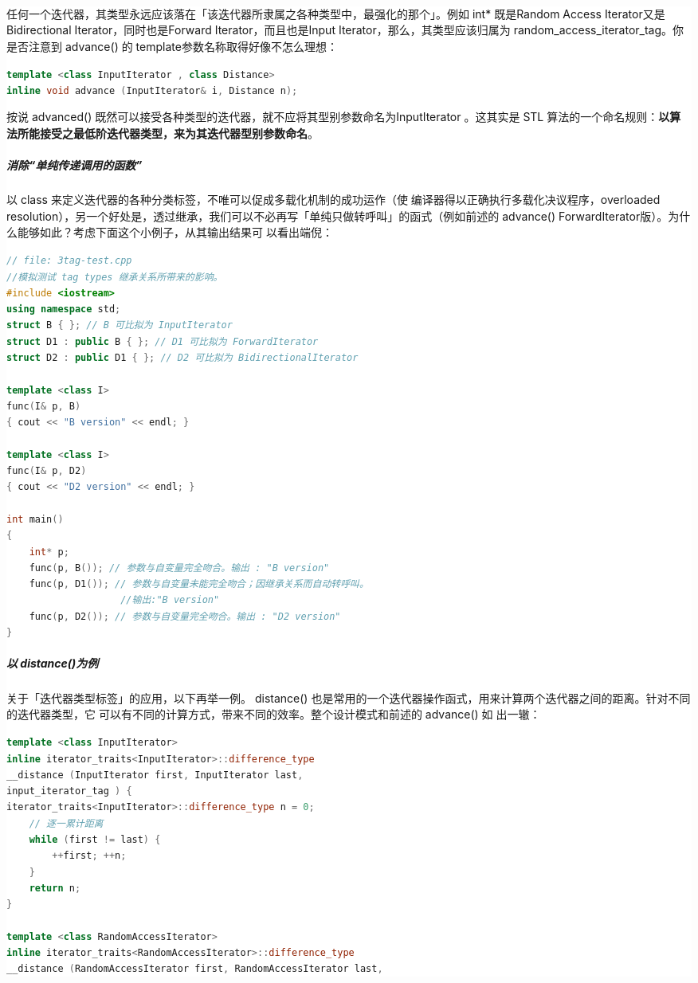 任何一个迭代器，其类型永远应该落在「该迭代器所隶属之各种类型中，最强化的那个」。例如 int* 既是Random Access Iterator又是 Bidirectional Iterator，同时也是Forward Iterator，而且也是Input Iterator，那么，其类型应该归属为
random_access_iterator_tag。你是否注意到 advance() 的 template参数名称取得好像不怎么理想：

```c++
template <class InputIterator , class Distance>
inline void advance (InputIterator& i, Distance n);
```

按说 advanced() 既然可以接受各种类型的迭代器，就不应将其型别参数命名为InputIterator 。这其实是 STL 算法的一个命名规则：**以算法所能接受之最低阶迭代器类型，来为其迭代器型别参数命名**。

##### 消除“单纯传递调用的函数”

以 class 来定义迭代器的各种分类标签，不唯可以促成多载化机制的成功运作（使
编译器得以正确执行多载化决议程序，overloaded resolution），另一个好处是，透过继承，我们可以不必再写「单纯只做转呼叫」的函式（例如前述的 advance()
ForwardIterator版）。为什么能够如此？考虑下面这个小例子，从其输出结果可
以看出端倪：

```c++
// file: 3tag-test.cpp
//模拟测试 tag types 继承关系所带来的影响。
#include <iostream>
using namespace std;
struct B { }; // B 可比拟为 InputIterator
struct D1 : public B { }; // D1 可比拟为 ForwardIterator
struct D2 : public D1 { }; // D2 可比拟为 BidirectionalIterator

template <class I>
func(I& p, B)
{ cout << "B version" << endl; }

template <class I>
func(I& p, D2)
{ cout << "D2 version" << endl; }

int main()
{
    int* p;
    func(p, B()); // 参数与自变量完全吻合。输出 : "B version"
    func(p, D1()); // 参数与自变量未能完全吻合；因继承关系而自动转呼叫。
                    //输出:"B version"
    func(p, D2()); // 参数与自变量完全吻合。输出 : "D2 version"
}
```

##### 以 distance()为例

关于「迭代器类型标签」的应用，以下再举一例。 distance() 也是常用的一个迭代器操作函式，用来计算两个迭代器之间的距离。针对不同的迭代器类型，它
可以有不同的计算方式，带来不同的效率。整个设计模式和前述的 advance() 如
出一辙：

```c++
template <class InputIterator>
inline iterator_traits<InputIterator>::difference_type
__distance (InputIterator first, InputIterator last,
input_iterator_tag ) {
iterator_traits<InputIterator>::difference_type n = 0;
    // 逐一累计距离
    while (first != last) {
        ++first; ++n;
    }
    return n;
}

template <class RandomAccessIterator>
inline iterator_traits<RandomAccessIterator>::difference_type
__distance (RandomAccessIterator first, RandomAccessIterator last,
```